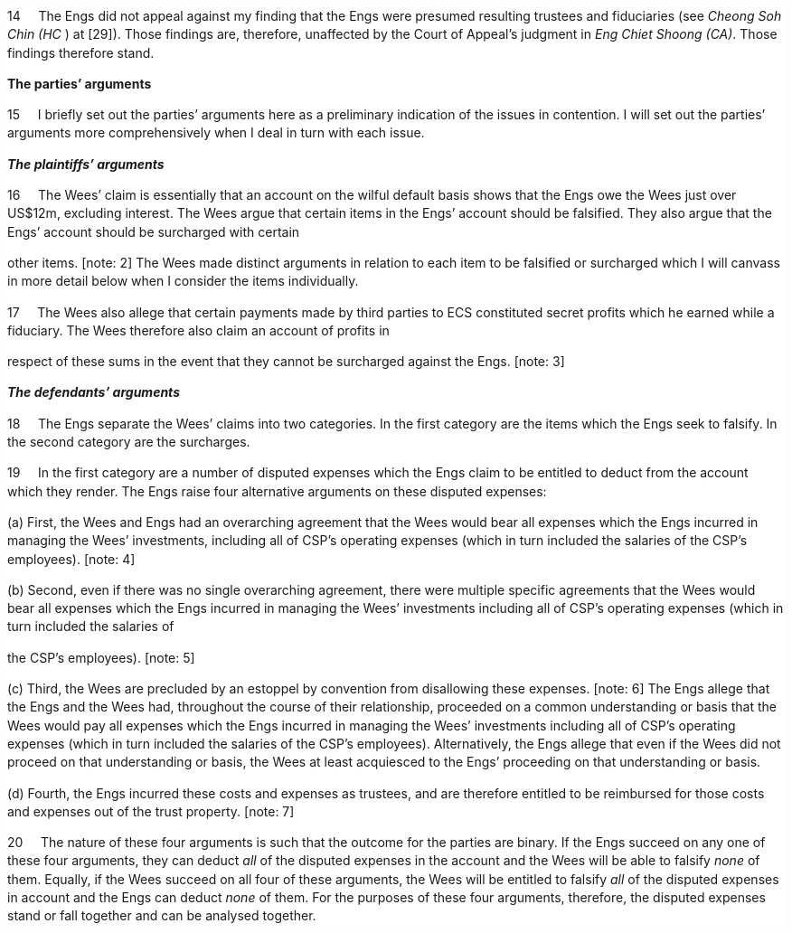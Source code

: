14     The Engs did not appeal against my finding that the Engs were presumed resulting trustees and fiduciaries (see _Cheong Soh Chin (HC_ ) at [29]). Those findings are, therefore, unaffected by the Court of Appeal’s judgment in _Eng Chiet Shoong (CA)_. Those findings therefore stand. 

**The parties’ arguments** 

15     I briefly set out the parties’ arguments here as a preliminary indication of the issues in contention. I will set out the parties’ arguments more comprehensively when I deal in turn with each issue. 

**_The plaintiffs’ arguments_** 

16     The Wees’ claim is essentially that an account on the wilful default basis shows that the Engs owe the Wees just over US$12m, excluding interest. The Wees argue that certain items in the Engs’ account should be falsified. They also argue that the Engs’ account should be surcharged with certain 

other items. [note: 2] The Wees made distinct arguments in relation to each item to be falsified or surcharged which I will canvass in more detail below when I consider the items individually. 

17     The Wees also allege that certain payments made by third parties to ECS constituted secret profits which he earned while a fiduciary. The Wees therefore also claim an account of profits in 

respect of these sums in the event that they cannot be surcharged against the Engs. [note: 3] 

**_The defendants’ arguments_** 

18     The Engs separate the Wees’ claims into two categories. In the first category are the items which the Engs seek to falsify. In the second category are the surcharges. 

19     In the first category are a number of disputed expenses which the Engs claim to be entitled to deduct from the account which they render. The Engs raise four alternative arguments on these disputed expenses: 

 (a) First, the Wees and Engs had an overarching agreement that the Wees would bear all expenses which the Engs incurred in managing the Wees’ investments, including all of CSP’s operating expenses (which in turn included the salaries of the CSP’s employees). [note: 4] 

 (b) Second, even if there was no single overarching agreement, there were multiple specific agreements that the Wees would bear all expenses which the Engs incurred in managing the Wees’ investments including all of CSP’s operating expenses (which in turn included the salaries of 


 the CSP’s employees). [note: 5] 

 (c) Third, the Wees are precluded by an estoppel by convention from disallowing these expenses. [note: 6] The Engs allege that the Engs and the Wees had, throughout the course of their relationship, proceeded on a common understanding or basis that the Wees would pay all expenses which the Engs incurred in managing the Wees’ investments including all of CSP’s operating expenses (which in turn included the salaries of the CSP’s employees). Alternatively, the Engs allege that even if the Wees did not proceed on that understanding or basis, the Wees at least acquiesced to the Engs’ proceeding on that understanding or basis. 

 (d) Fourth, the Engs incurred these costs and expenses as trustees, and are therefore entitled to be reimbursed for those costs and expenses out of the trust property. [note: 7] 

20     The nature of these four arguments is such that the outcome for the parties are binary. If the Engs succeed on any one of these four arguments, they can deduct _all_ of the disputed expenses in the account and the Wees will be able to falsify _none_ of them. Equally, if the Wees succeed on all four of these arguments, the Wees will be entitled to falsify _all_ of the disputed expenses in account and the Engs can deduct _none_ of them. For the purposes of these four arguments, therefore, the disputed expenses stand or fall together and can be analysed together. 
